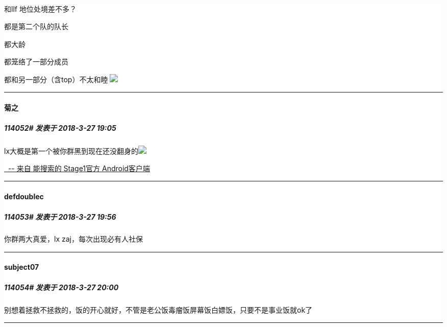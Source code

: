 

和llf 地位处境差不多？

都是第二个队的队长

都大龄

都笼络了一部分成员

都和另一部分（含top）不太和睦
<img src="https://static.saraba1st.com/image/smiley/face2017/048.png" referrerpolicy="no-referrer">







-----

####  菊之  
##### 114052#       发表于 2018-3-27 19:05




lx大概是第一个被你群黑到现在还没翻身的<img src="https://static.saraba1st.com/image/smiley/face2017/033.png" referrerpolicy="no-referrer">

[  -- 来自 能搜索的 Stage1官方 Android客户端](https://www.coolapk.com/apk/140634)







-----

####  defdoublec  
##### 114053#       发表于 2018-3-27 19:56




你群两大真爱，lx zaj，每次出现必有人社保







-----

####  subject07  
##### 114054#       发表于 2018-3-27 20:00




别想着拯救不拯救的，饭的开心就好，不管是老公饭毒瘤饭屏幕饭白嫖饭，只要不是事业饭就ok了







-----
